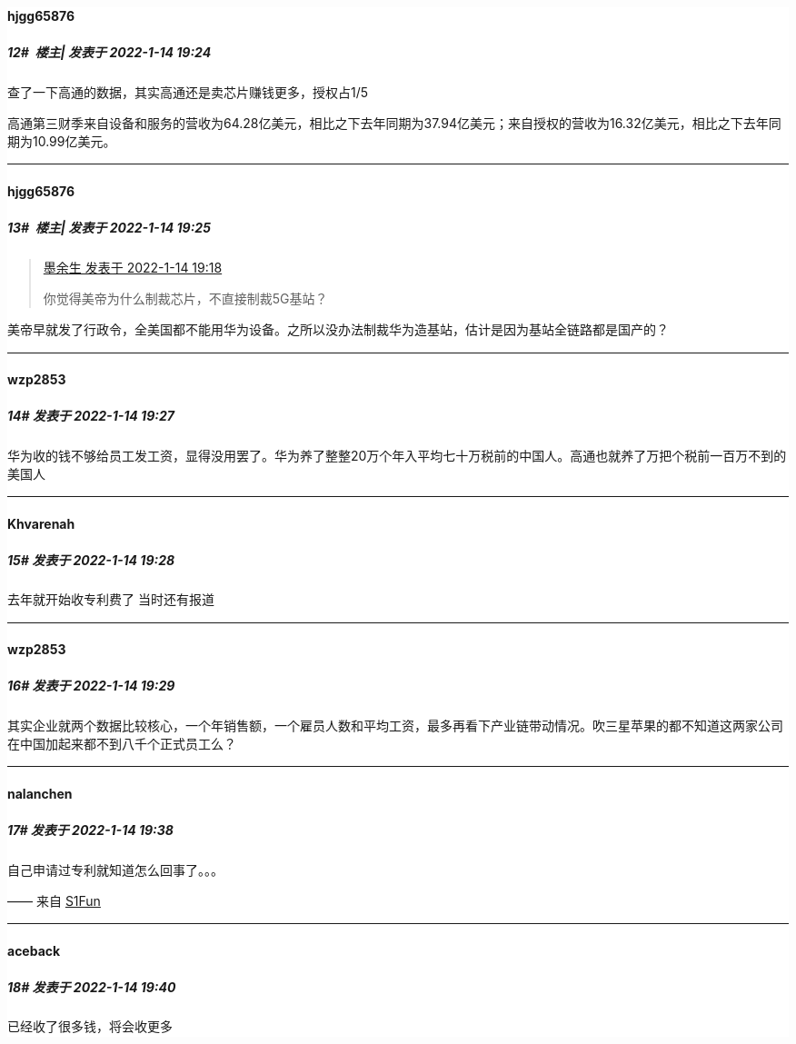 ####  hjgg65876  
##### 12#         楼主| 发表于 2022-1-14 19:24

查了一下高通的数据，其实高通还是卖芯片赚钱更多，授权占1/5

高通第三财季来自设备和服务的营收为64.28亿美元，相比之下去年同期为37.94亿美元；来自授权的营收为16.32亿美元，相比之下去年同期为10.99亿美元。

*****

####  hjgg65876  
##### 13#         楼主| 发表于 2022-1-14 19:25

<blockquote><a href="httphttps://bbs.saraba1st.com/2b/forum.php?mod=redirect&amp;goto=findpost&amp;pid=54291978&amp;ptid=2047407" target="_blank">墨余生 发表于 2022-1-14 19:18</a>

你觉得美帝为什么制裁芯片，不直接制裁5G基站？</blockquote>
美帝早就发了行政令，全美国都不能用华为设备。之所以没办法制裁华为造基站，估计是因为基站全链路都是国产的？

*****

####  wzp2853  
##### 14#       发表于 2022-1-14 19:27

华为收的钱不够给员工发工资，显得没用罢了。华为养了整整20万个年入平均七十万税前的中国人。高通也就养了万把个税前一百万不到的美国人

*****

####  Khvarenah  
##### 15#       发表于 2022-1-14 19:28

去年就开始收专利费了
当时还有报道

*****

####  wzp2853  
##### 16#       发表于 2022-1-14 19:29

其实企业就两个数据比较核心，一个年销售额，一个雇员人数和平均工资，最多再看下产业链带动情况。吹三星苹果的都不知道这两家公司在中国加起来都不到八千个正式员工么？

*****

####  nalanchen  
##### 17#       发表于 2022-1-14 19:38

自己申请过专利就知道怎么回事了。。。

—— 来自 [S1Fun](https://s1fun.koalcat.com)

*****

####  aceback  
##### 18#       发表于 2022-1-14 19:40

已经收了很多钱，将会收更多
